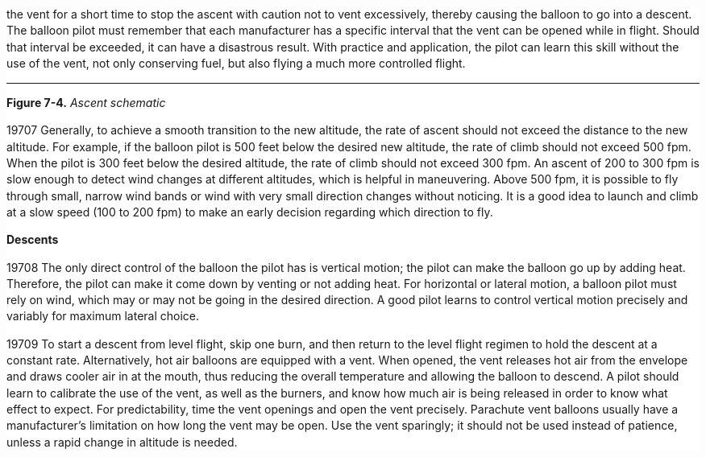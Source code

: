 the vent for a short time to stop the ascent with caution not to vent excessively, thereby causing the balloon to go into a
descent. The balloon pilot must remember that each manufacturer has a specific interval that the vent can be opened while
in flight. Should that interval be exceeded, it can have a disastrous result. With practice and application, the pilot can learn
this skill without the use of the vent, not only conserving fuel, but also flying a much more controlled flight.


-----

**Figure 7-4.** _Ascent schematic_

19707
Generally, to achieve a smooth transition to the new altitude, the rate of ascent should not exceed the distance to the new
altitude. For example, if the balloon pilot is 500 feet below the desired new altitude, the rate of climb should not exceed 500
fpm. When the pilot is 300 feet below the desired altitude, the rate of climb should not exceed 300 fpm. An ascent of 200
to 300 fpm is slow enough to detect wind changes at different altitudes, which is helpful in maneuvering. Above 500 fpm,
it is possible to fly through small, narrow wind bands or wind with very small direction changes without noticing. It is a
good idea to launch and climb at a slow speed (100 to 200 fpm) to make an early decision regarding which direction to fly.

**Descents**

19708
The only direct control of the balloon the pilot has is vertical motion; the pilot can make the balloon go up by adding heat.
Therefore, the pilot can make it come down by venting or not adding heat. For horizontal or lateral motion, a balloon pilot
must rely on wind, which may or may not be going in the desired direction. A good pilot learns to control vertical motion
precisely and variably for maximum lateral choice.

19709
To start a descent from level flight, skip one burn, and then return to the level flight regimen to hold the descent at a
constant rate. Alternatively, hot air balloons are equipped with a vent. When opened, the vent releases hot air from the
envelope and draws cooler air in at the mouth, thus reducing the overall temperature and allowing the balloon to descend.
A pilot should learn to calibrate the use of the vent, as well as the burners, and know how much air is being released in
order to know what effect to expect. For predictability, time the vent openings and open the vent precisely. Parachute vent
balloons usually have a manufacturer’s limitation on how long the vent may be open. Use the vent sparingly; it should not
be used instead of patience, unless a rapid change in altitude is needed.
